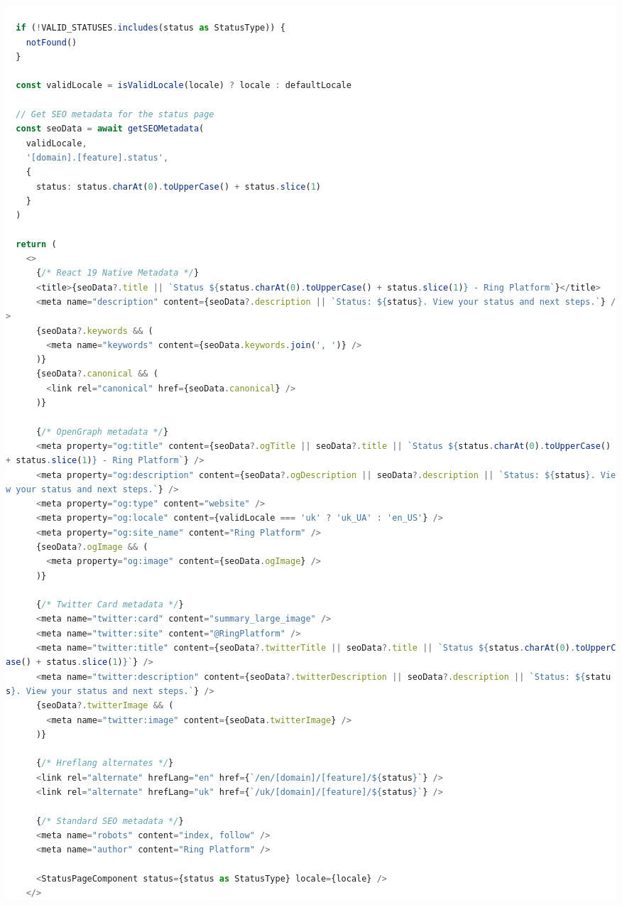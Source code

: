 ```typescript
  
  if (!VALID_STATUSES.includes(status as StatusType)) {
    notFound()
  }
  
  const validLocale = isValidLocale(locale) ? locale : defaultLocale
  
  // Get SEO metadata for the status page
  const seoData = await getSEOMetadata(
    validLocale, 
    '[domain].[feature].status', 
    { 
      status: status.charAt(0).toUpperCase() + status.slice(1) 
    }
  )
  
  return (
    <>
      {/* React 19 Native Metadata */}
      <title>{seoData?.title || `Status ${status.charAt(0).toUpperCase() + status.slice(1)} - Ring Platform`}</title>
      <meta name="description" content={seoData?.description || `Status: ${status}. View your status and next steps.`} />
      {seoData?.keywords && (
        <meta name="keywords" content={seoData.keywords.join(', ')} />
      )}
      {seoData?.canonical && (
        <link rel="canonical" href={seoData.canonical} />
      )}
      
      {/* OpenGraph metadata */}
      <meta property="og:title" content={seoData?.ogTitle || seoData?.title || `Status ${status.charAt(0).toUpperCase() + status.slice(1)} - Ring Platform`} />
      <meta property="og:description" content={seoData?.ogDescription || seoData?.description || `Status: ${status}. View your status and next steps.`} />
      <meta property="og:type" content="website" />
      <meta property="og:locale" content={validLocale === 'uk' ? 'uk_UA' : 'en_US'} />
      <meta property="og:site_name" content="Ring Platform" />
      {seoData?.ogImage && (
        <meta property="og:image" content={seoData.ogImage} />
      )}
      
      {/* Twitter Card metadata */}
      <meta name="twitter:card" content="summary_large_image" />
      <meta name="twitter:site" content="@RingPlatform" />
      <meta name="twitter:title" content={seoData?.twitterTitle || seoData?.title || `Status ${status.charAt(0).toUpperCase() + status.slice(1)}`} />
      <meta name="twitter:description" content={seoData?.twitterDescription || seoData?.description || `Status: ${status}. View your status and next steps.`} />
      {seoData?.twitterImage && (
        <meta name="twitter:image" content={seoData.twitterImage} />
      )}
      
      {/* Hreflang alternates */}
      <link rel="alternate" hrefLang="en" href={`/en/[domain]/[feature]/${status}`} />
      <link rel="alternate" hrefLang="uk" href={`/uk/[domain]/[feature]/${status}`} />
      
      {/* Standard SEO metadata */}
      <meta name="robots" content="index, follow" />
      <meta name="author" content="Ring Platform" />

      <StatusPageComponent status={status as StatusType} locale={locale} />
    </>
```